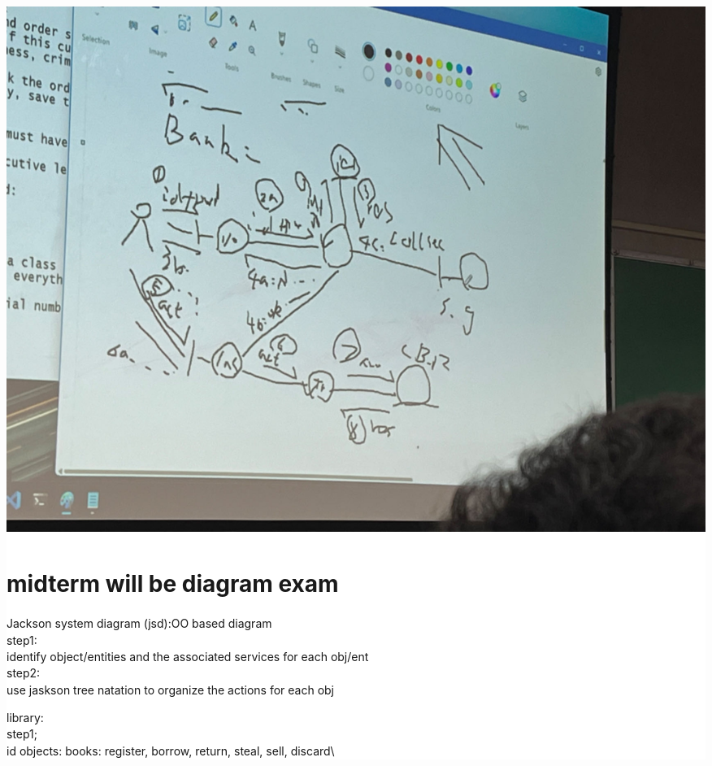 ![collaboration diagarm](WechatIMG13.jpeg)

# midterm will be diagram exam

Jackson system diagram (jsd):OO based diagram\
step1:\
identify object/entities and the associated services for each obj/ent\
step2:\
use jaskson tree natation to organize the actions for each obj

library:\
step1;\
 id objects: books: register, borrow, return, steal, sell, discard\